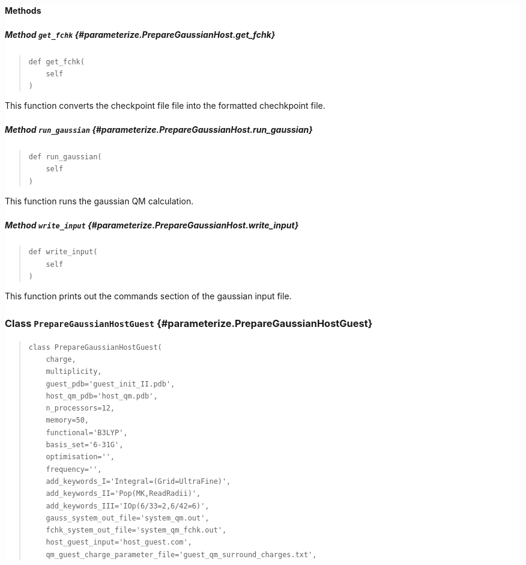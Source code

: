 








    
#### Methods


    
##### Method `get_fchk` {#parameterize.PrepareGaussianHost.get_fchk}




>     def get_fchk(
>         self
>     )


This function converts the checkpoint file file into the formatted chechkpoint file.

    
##### Method `run_gaussian` {#parameterize.PrepareGaussianHost.run_gaussian}




>     def run_gaussian(
>         self
>     )


This function runs the gaussian QM calculation.

    
##### Method `write_input` {#parameterize.PrepareGaussianHost.write_input}




>     def write_input(
>         self
>     )


This function prints out the commands section of the gaussian input file.

    
### Class `PrepareGaussianHostGuest` {#parameterize.PrepareGaussianHostGuest}




>     class PrepareGaussianHostGuest(
>         charge,
>         multiplicity,
>         guest_pdb='guest_init_II.pdb',
>         host_qm_pdb='host_qm.pdb',
>         n_processors=12,
>         memory=50,
>         functional='B3LYP',
>         basis_set='6-31G',
>         optimisation='',
>         frequency='',
>         add_keywords_I='Integral=(Grid=UltraFine)',
>         add_keywords_II='Pop(MK,ReadRadii)',
>         add_keywords_III='IOp(6/33=2,6/42=6)',
>         gauss_system_out_file='system_qm.out',
>         fchk_system_out_file='system_qm_fchk.out',
>         host_guest_input='host_guest.com',
>         qm_guest_charge_parameter_file='guest_qm_surround_charges.txt',